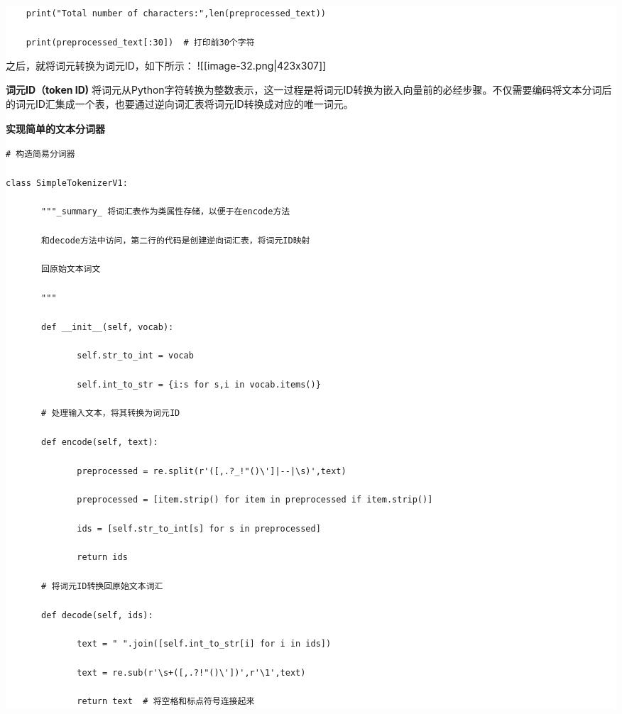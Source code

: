 ```python:
    print("Total number of characters:",len(preprocessed_text))

    print(preprocessed_text[:30])  # 打印前30个字符
```

之后，就将词元转换为词元ID，如下所示：
![[image-32.png|423x307]]


**词元ID（token ID)** 将词元从Python字符转换为整数表示，这一过程是将词元ID转换为嵌入向量前的必经步骤。不仅需要编码将文本分词后的词元ID汇集成一个表，也要通过逆向词汇表将词元ID转换成对应的唯一词元。

**实现简单的文本分词器**
```python:
# 构造简易分词器

class SimpleTokenizerV1:

       """_summary_ 将词汇表作为类属性存储，以便于在encode方法

       和decode方法中访问，第二行的代码是创建逆向词汇表，将词元ID映射

       回原始文本词文

       """

       def __init__(self, vocab):

              self.str_to_int = vocab

              self.int_to_str = {i:s for s,i in vocab.items()}

       # 处理输入文本，将其转换为词元ID

       def encode(self, text):

              preprocessed = re.split(r'([,.?_!"()\']|--|\s)',text)

              preprocessed = [item.strip() for item in preprocessed if item.strip()]

              ids = [self.str_to_int[s] for s in preprocessed]

              return ids

       # 将词元ID转换回原始文本词汇

       def decode(self, ids):

              text = " ".join([self.int_to_str[i] for i in ids])

              text = re.sub(r'\s+([,.?!"()\'])',r'\1',text)

              return text  # 将空格和标点符号连接起来
```
